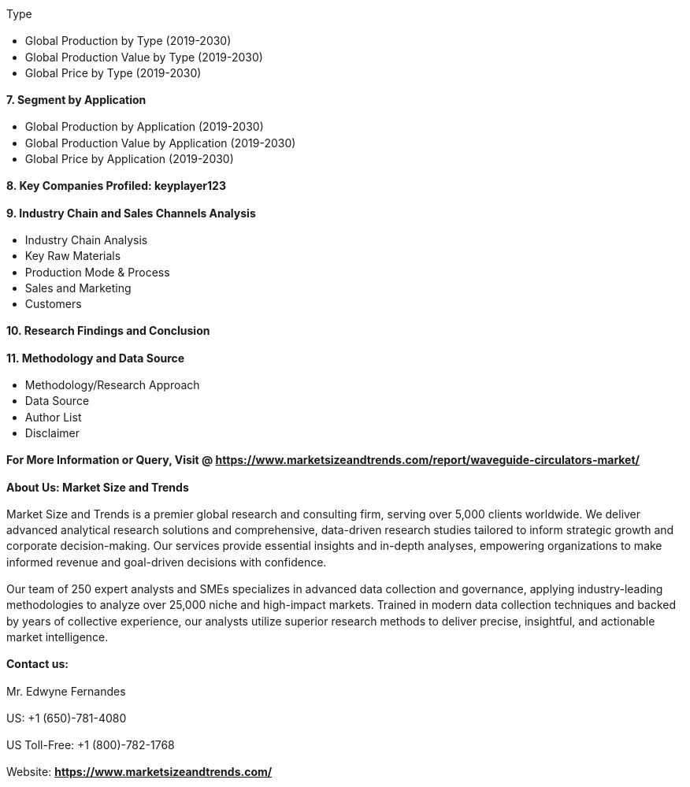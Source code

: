 Type</strong></p><ul><li>Global Production by Type (2019-2030)</li><li>Global Production Value by Type (2019-2030)</li><li>Global Price by Type (2019-2030)</li></ul><p><strong>7. Segment by Application</strong></p><ul><li>Global Production by Application (2019-2030)</li><li>Global Production Value by Application (2019-2030)</li><li>Global Price by Application (2019-2030)</li></ul><p><strong>8. Key Companies Profiled: keyplayer123</strong></p><p><strong>9. Industry Chain and Sales Channels Analysis</strong></p><ul><li>Industry Chain Analysis</li><li>Key Raw Materials</li><li>Production Mode &amp; Process</li><li>Sales and Marketing</li><li>Customers</li></ul><p><strong>10. Research Findings and Conclusion</strong></p><p><strong>11. Methodology and Data Source</strong></p><ul><li>Methodology/Research Approach</li><li>Data Source</li><li>Author List</li><li>Disclaimer</li></ul></p><p><strong>For More Information or Query, Visit @ <a href="https://www.marketsizeandtrends.com/report/waveguide-circulators-market/">https://www.marketsizeandtrends.com/report/waveguide-circulators-market/</a></strong></p><p><strong>About Us: Market Size and Trends</strong></p><p>Market Size and Trends is a premier global research and consulting firm, serving over 5,000 clients worldwide. We deliver advanced analytical research solutions and comprehensive, data-driven research studies tailored to inform strategic growth and corporate decision-making. Our services provide essential insights and in-depth analyses, empowering organizations to make informed revenue and goal-driven decisions with confidence.</p><p>Our team of 250 expert analysts and SMEs specializes in advanced data collection and governance, applying industry-leading methodologies to analyze over 25,000 niche and high-impact markets. Trained in modern data collection techniques and backed by years of collective experience, our analysts utilize superior research methods to deliver precise, insightful, and actionable market intelligence.</p><p><strong>Contact us:</strong></p><p>Mr. Edwyne Fernandes</p><p>US: +1 (650)-781-4080</p><p>US Toll-Free: +1 (800)-782-1768</p><p>Website: <strong><a href="https://www.marketsizeandtrends.com/">https://www.marketsizeandtrends.com/</a></strong></p>
